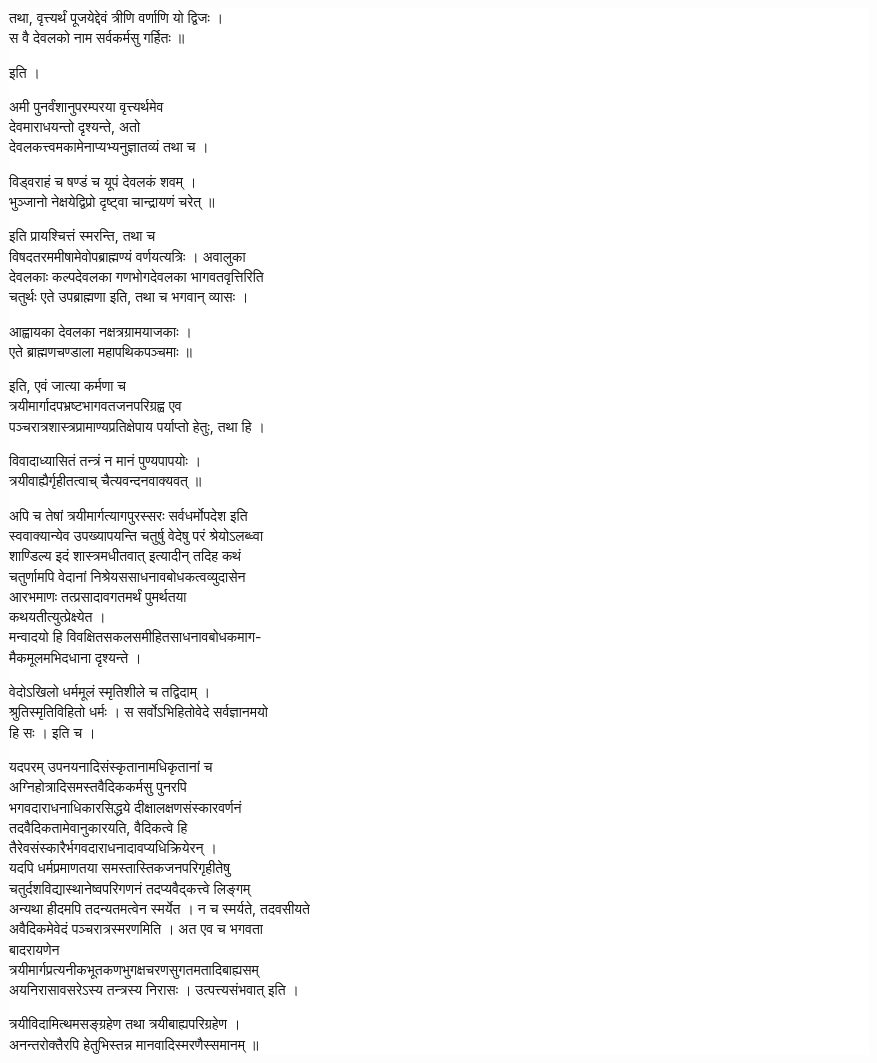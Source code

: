 तथा, वृत्त्यर्थं पूजयेद्देवं त्रीणि वर्णाणि यो द्विजः ।  
स वै देवलको नाम सर्वकर्मसु गर्हितः ॥

इति ।

अमी पुनर्वंशानुपरम्परया वृत्त्यर्थमेव  
देवमाराधयन्तो दृश्यन्ते, अतो  
देवलकत्त्वमकामेनाप्यभ्यनुज्ञातव्यं तथा च ।

विड्वराहं च षण्डं च यूपं देवलकं शवम् ।  
भुञ्जानो नेक्षयेद्विप्रो दृष्ट्वा चान्द्रायणं चरेत् ॥

इति प्रायश्चित्तं स्मरन्ति, तथा च  
विषदतरममीषामेवोपब्राह्मण्यं वर्णयत्यत्रिः । अवालुका  
देवलकाः कल्पदेवलका गणभोगदेवलका भागवतवृत्तिरिति  
चतुर्थः एते उपब्राह्मणा इति, तथा च भगवान् व्यासः ।

आह्वायका देवलका नक्षत्रग्रामयाजकाः ।  
एते ब्राह्मणचण्डाला महापथिकपञ्चमाः ॥

इति, एवं जात्या कर्मणा च  
त्रयीमार्गादपभ्रष्टभागवतजनपरिग्रह्व एव  
पञ्चरात्रशास्त्रप्रामाण्यप्रतिक्षेपाय पर्याप्तो हेतुः, तथा हि ।

विवादाध्यासितं तन्त्रं न मानं पुण्यपापयोः ।  
त्रयीवाह्यैर्गृहीतत्वाच् चैत्यवन्दनवाक्यवत् ॥

अपि च तेषां त्रयीमार्गत्यागपुरस्सरः सर्वधर्मोपदेश इति  
स्ववाक्यान्येव उपख्यापयन्ति चतुर्षु वेदेषु परं श्रेयोऽलब्ध्वा  
शाण्डिल्य इदं शास्त्रमधीतवात् इत्यादीन् तदिह कथं  
चतुर्णामपि वेदानां निश्रेयससाधनावबोधकत्वव्युदासेन  
आरभमाणः तत्प्रसादावगतमर्थं पुमर्थतया  
कथयतीत्युत्प्रेक्ष्येत ।  
मन्वादयो हि विवक्षितसकलसमीहितसाधनावबोधकमाग-  
मैकमूलमभिदधाना दृश्यन्ते ।

वेदोऽखिलो धर्ममूलं स्मृतिशीले च तद्विदाम् ।  
श्रुतिस्मृतिविहितो धर्मः । स सर्वोऽभिहितोवेदे सर्वज्ञानमयो  
हि सः । इति च ।

यदपरम् उपनयनादिसंस्कृतानामधिकृतानां च  
अग्निहोत्रादिसमस्तवैदिककर्मसु पुनरपि  
भगवदाराधनाधिकारसिद्धये दीक्षालक्षणसंस्कारवर्णनं  
तदवैदिकतामेवानुकारयति, वैदिकत्वे हि  
तैरेवसंस्कारैर्भगवदाराधनादावप्यधिक्रियेरन् ।  
यदपि धर्मप्रमाणतया समस्तास्तिकजनपरिगृहीतेषु  
चतुर्दशविद्यास्थानेष्वपरिगणनं तदप्यवैद्कत्त्वे लिङ्गम्  
अन्यथा हीदमपि तदन्यतमत्वेन स्मर्येत । न च स्मर्यते, तदवसीयते  
अवैदिकमेवेदं पञ्चरात्रस्मरणमिति । अत एव च भगवता  
बादरायणेन  
त्रयीमार्गप्रत्यनीकभूतकणभुगक्षचरणसुगतमतादिबाह्यसम्  
अयनिरासावसरेऽस्य तन्त्रस्य निरासः । उत्पत्त्यसंभवात् इति ।

त्रयीविदामित्थमसङ्ग्रहेण तथा त्रयीबाह्यपरिग्रहेण ।  
अनन्तरोक्तैरपि हेतुभिस्तन्न मानवादिस्मरणैस्समानम् ॥

